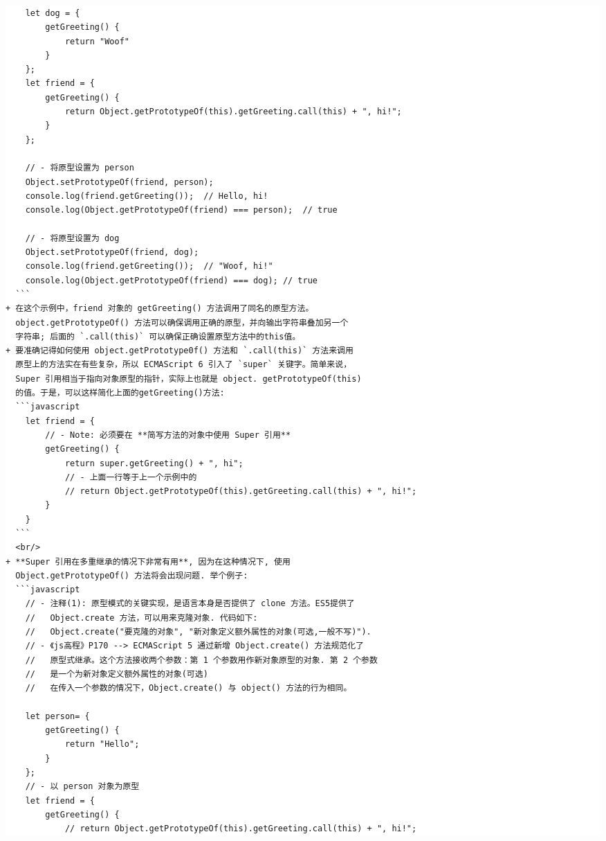         let dog = {
            getGreeting() {
                return "Woof"
            }
        };
        let friend = {
            getGreeting() {
                return Object.getPrototypeOf(this).getGreeting.call(this) + ", hi!";
            }
        };

        // - 将原型设置为 person
        Object.setPrototypeOf(friend, person);
        console.log(friend.getGreeting());  // Hello, hi!
        console.log(Object.getPrototypeOf(friend) === person);  // true

        // - 将原型设置为 dog
        Object.setPrototypeOf(friend, dog);
        console.log(friend.getGreeting());  // "Woof, hi!"
        console.log(Object.getPrototypeOf(friend) === dog); // true
      ```
    + 在这个示例中，friend 对象的 getGreeting() 方法调用了同名的原型方法。
      object.getPrototypeOf() 方法可以确保调用正确的原型，并向输出字符串叠加另一个
      字符串; 后面的 `.call(this)` 可以确保正确设置原型方法中的this值。
    + 要准确记得如何使用 object.getPrototype0f() 方法和 `.call(this)` 方法来调用
      原型上的方法实在有些复杂，所以 ECMAScript 6 引入了 `super` 关键字。简单来说，
      Super 引用相当于指向对象原型的指针，实际上也就是 object. getPrototypeOf(this)
      的值。于是，可以这样简化上面的getGreeting()方法:
      ```javascript
        let friend = {
            // - Note: 必须要在 **简写方法的对象中使用 Super 引用**
            getGreeting() {
                return super.getGreeting() + ", hi";
                // - 上面一行等于上一个示例中的
                // return Object.getPrototypeOf(this).getGreeting.call(this) + ", hi!";
            }
        }
      ```
      <br/>
    + **Super 引用在多重继承的情况下非常有用**, 因为在这种情况下, 使用 
      Object.getPrototypeOf() 方法将会出现问题. 举个例子:
      ```javascript
        // - 注释(1): 原型模式的关键实现，是语言本身是否提供了 clone 方法。ES5提供了
        //   Object.create 方法，可以用来克隆对象. 代码如下: 
        //   Object.create("要克隆的对象", "新对象定义额外属性的对象(可选,一般不写)").
        // - 《js高程》P170 --> ECMAScript 5 通过新增 Object.create() 方法规范化了
        //   原型式继承。这个方法接收两个参数：第 1 个参数用作新对象原型的对象. 第 2 个参数
        //   是一个为新对象定义额外属性的对象(可选)
        //   在传入一个参数的情况下，Object.create() 与 object() 方法的行为相同。

        let person= {
            getGreeting() {
                return "Hello";
            }
        };
        // - 以 person 对象为原型
        let friend = {
            getGreeting() {
                // return Object.getPrototypeOf(this).getGreeting.call(this) + ", hi!";

